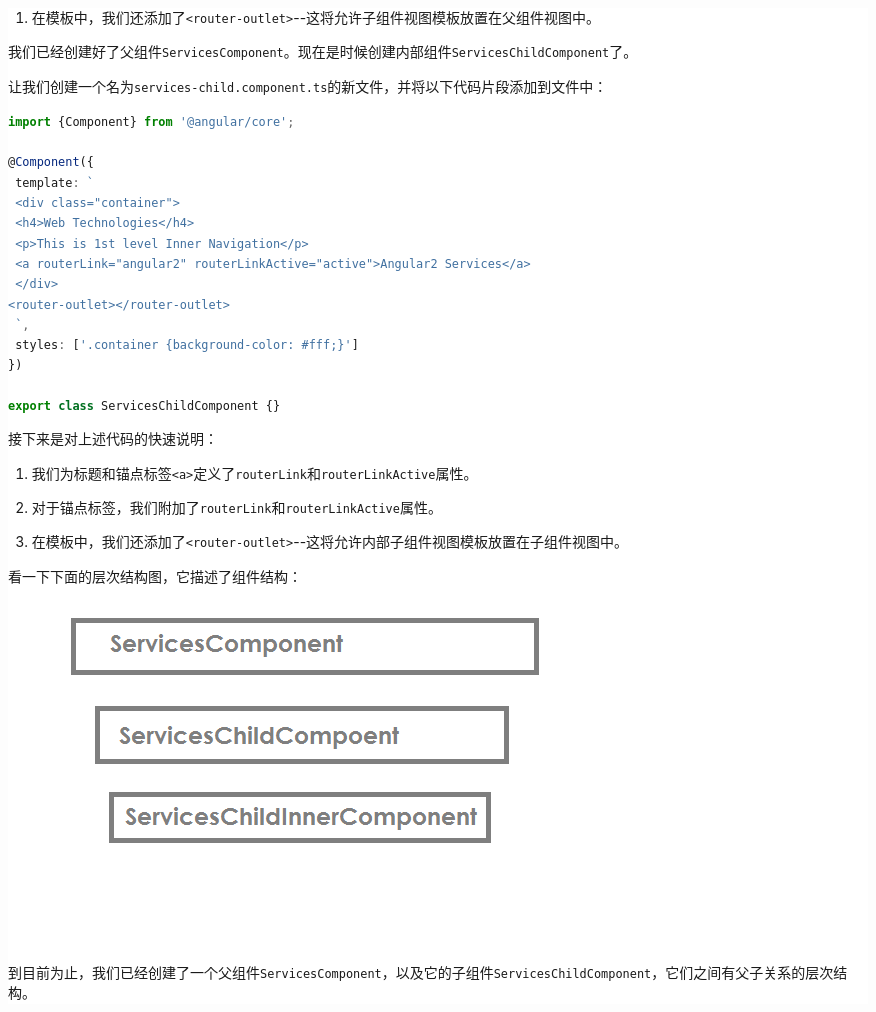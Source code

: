 1.  在模板中，我们还添加了`<router-outlet>`--这将允许子组件视图模板放置在父组件视图中。

我们已经创建好了父组件`ServicesComponent`。现在是时候创建内部组件`ServicesChildComponent`了。

让我们创建一个名为`services-child.component.ts`的新文件，并将以下代码片段添加到文件中：

```ts
import {Component} from '@angular/core';

@Component({
 template: `
 <div class="container">
 <h4>Web Technologies</h4>
 <p>This is 1st level Inner Navigation</p>
 <a routerLink="angular2" routerLinkActive="active">Angular2 Services</a>
 </div>
<router-outlet></router-outlet> 
 `,
 styles: ['.container {background-color: #fff;}']
})

export class ServicesChildComponent {}

```

接下来是对上述代码的快速说明：

1.  我们为标题和锚点标签`<a>`定义了`routerLink`和`routerLinkActive`属性。

1.  对于锚点标签，我们附加了`routerLink`和`routerLinkActive`属性。

1.  在模板中，我们还添加了`<router-outlet>`--这将允许内部子组件视图模板放置在子组件视图中。

看一下下面的层次结构图，它描述了组件结构：

![](img/58d49976-3ab6-4442-8952-82783f6d33ae.png)

到目前为止，我们已经创建了一个父组件`ServicesComponent`，以及它的子组件`ServicesChildComponent`，它们之间有父子关系的层次结构。
